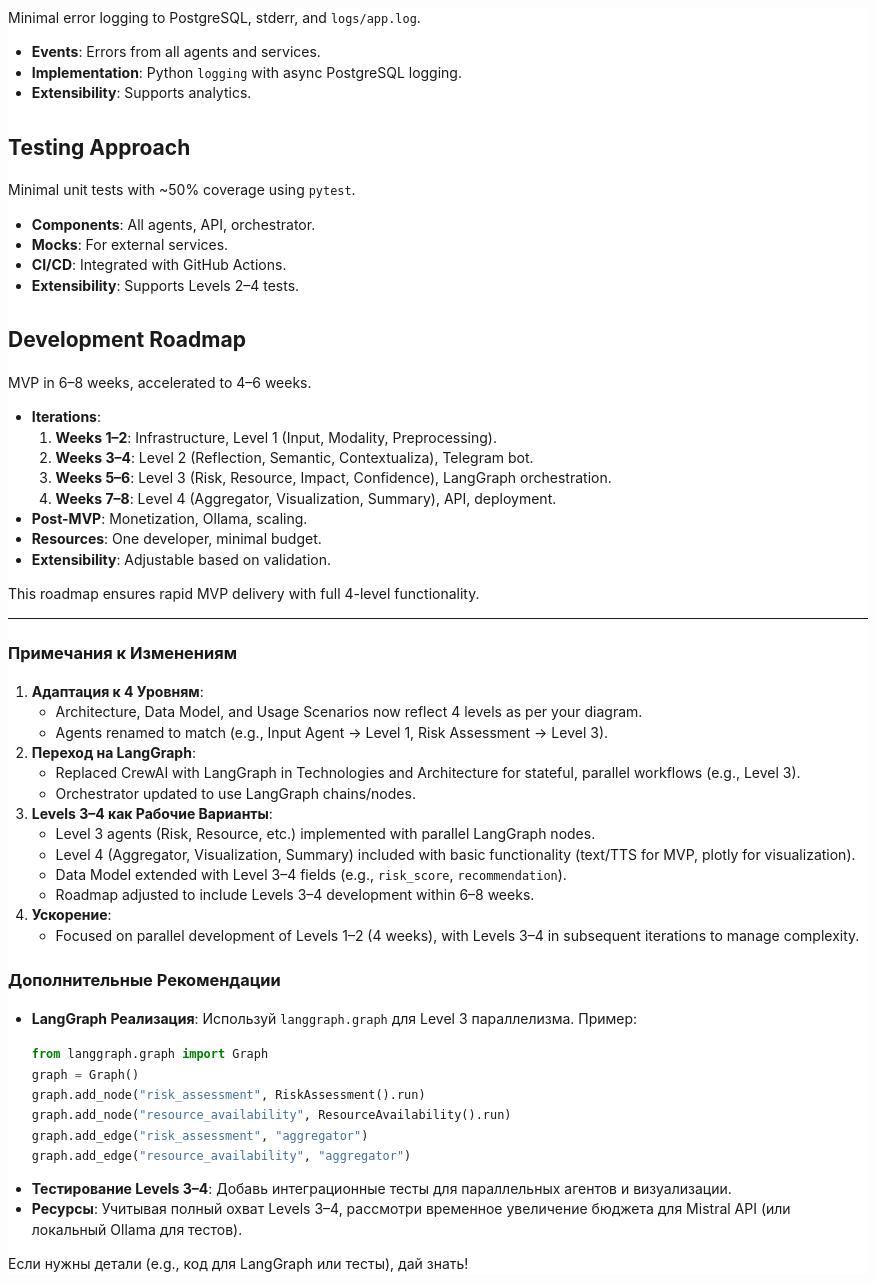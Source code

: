 Minimal error logging to PostgreSQL, stderr, and `logs/app.log`.

- **Events**: Errors from all agents and services.
- **Implementation**: Python `logging` with async PostgreSQL logging.
- **Extensibility**: Supports analytics.

## Testing Approach

Minimal unit tests with ~50% coverage using `pytest`.

- **Components**: All agents, API, orchestrator.
- **Mocks**: For external services.
- **CI/CD**: Integrated with GitHub Actions.
- **Extensibility**: Supports Levels 2–4 tests.

## Development Roadmap

MVP in 6–8 weeks, accelerated to 4–6 weeks.

- **Iterations**:
  1. **Weeks 1–2**: Infrastructure, Level 1 (Input, Modality, Preprocessing).
  2. **Weeks 3–4**: Level 2 (Reflection, Semantic, Contextualiza), Telegram bot.
  3. **Weeks 5–6**: Level 3 (Risk, Resource, Impact, Confidence), LangGraph orchestration.
  4. **Weeks 7–8**: Level 4 (Aggregator, Visualization, Summary), API, deployment.
- **Post-MVP**: Monetization, Ollama, scaling.
- **Resources**: One developer, minimal budget.
- **Extensibility**: Adjustable based on validation.

This roadmap ensures rapid MVP delivery with full 4-level functionality.

---

### Примечания к Изменениям
1. **Адаптация к 4 Уровням**:
   - Architecture, Data Model, and Usage Scenarios now reflect 4 levels as per your diagram.
   - Agents renamed to match (e.g., Input Agent → Level 1, Risk Assessment → Level 3).
2. **Переход на LangGraph**:
   - Replaced CrewAI with LangGraph in Technologies and Architecture for stateful, parallel workflows (e.g., Level 3).
   - Orchestrator updated to use LangGraph chains/nodes.
3. **Levels 3–4 как Рабочие Варианты**:
   - Level 3 agents (Risk, Resource, etc.) implemented with parallel LangGraph nodes.
   - Level 4 (Aggregator, Visualization, Summary) included with basic functionality (text/TTS for MVP, plotly for visualization).
   - Data Model extended with Level 3–4 fields (e.g., `risk_score`, `recommendation`).
   - Roadmap adjusted to include Levels 3–4 development within 6–8 weeks.
4. **Ускорение**:
   - Focused on parallel development of Levels 1–2 (4 weeks), with Levels 3–4 in subsequent iterations to manage complexity.

### Дополнительные Рекомендации
- **LangGraph Реализация**: Используй `langgraph.graph` для Level 3 параллелизма. Пример:
  ```python
  from langgraph.graph import Graph
  graph = Graph()
  graph.add_node("risk_assessment", RiskAssessment().run)
  graph.add_node("resource_availability", ResourceAvailability().run)
  graph.add_edge("risk_assessment", "aggregator")
  graph.add_edge("resource_availability", "aggregator")
  ```
- **Тестирование Levels 3–4**: Добавь интеграционные тесты для параллельных агентов и визуализации.
- **Ресурсы**: Учитывая полный охват Levels 3–4, рассмотри временное увеличение бюджета для Mistral API (или локальный Ollama для тестов).

Если нужны детали (e.g., код для LangGraph или тесты), дай знать!
